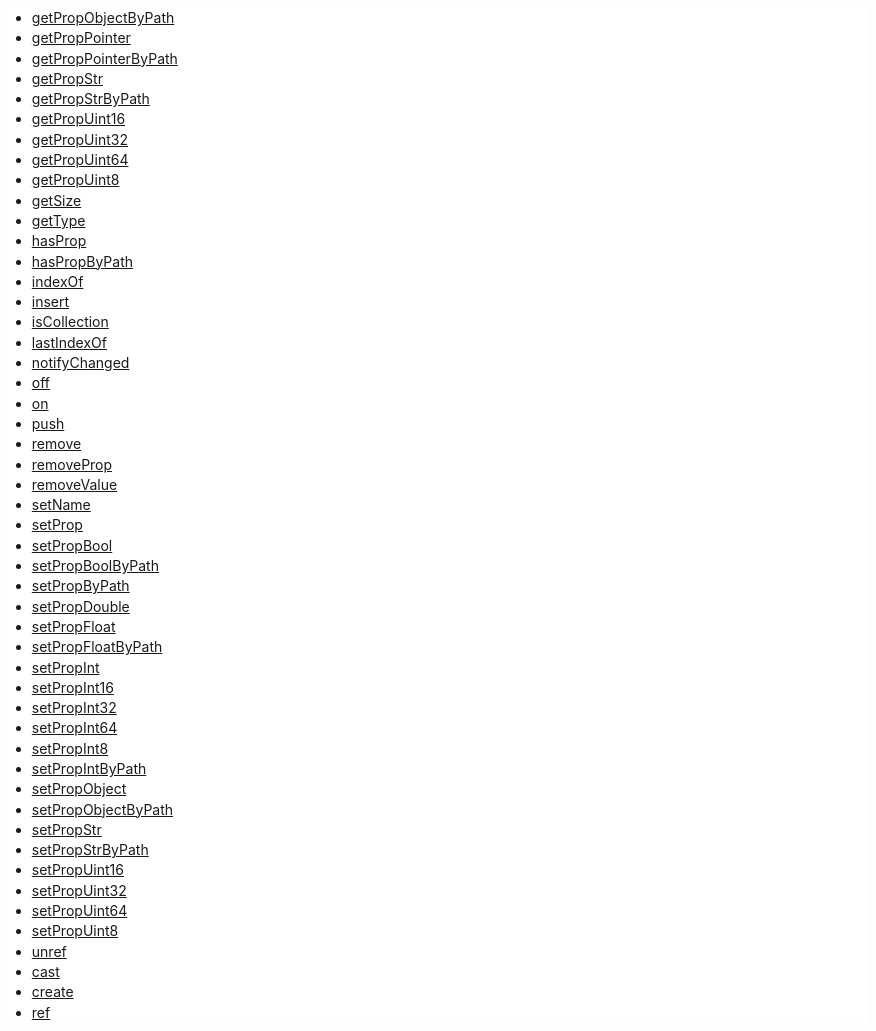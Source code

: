 - [getPropObjectByPath](TObjectArray.md#getpropobjectbypath)
- [getPropPointer](TObjectArray.md#getproppointer)
- [getPropPointerByPath](TObjectArray.md#getproppointerbypath)
- [getPropStr](TObjectArray.md#getpropstr)
- [getPropStrByPath](TObjectArray.md#getpropstrbypath)
- [getPropUint16](TObjectArray.md#getpropuint16)
- [getPropUint32](TObjectArray.md#getpropuint32)
- [getPropUint64](TObjectArray.md#getpropuint64)
- [getPropUint8](TObjectArray.md#getpropuint8)
- [getSize](TObjectArray.md#getsize)
- [getType](TObjectArray.md#gettype)
- [hasProp](TObjectArray.md#hasprop)
- [hasPropByPath](TObjectArray.md#haspropbypath)
- [indexOf](TObjectArray.md#indexof)
- [insert](TObjectArray.md#insert)
- [isCollection](TObjectArray.md#iscollection)
- [lastIndexOf](TObjectArray.md#lastindexof)
- [notifyChanged](TObjectArray.md#notifychanged)
- [off](TObjectArray.md#off)
- [on](TObjectArray.md#on)
- [push](TObjectArray.md#push)
- [remove](TObjectArray.md#remove)
- [removeProp](TObjectArray.md#removeprop)
- [removeValue](TObjectArray.md#removevalue)
- [setName](TObjectArray.md#setname)
- [setProp](TObjectArray.md#setprop)
- [setPropBool](TObjectArray.md#setpropbool)
- [setPropBoolByPath](TObjectArray.md#setpropboolbypath)
- [setPropByPath](TObjectArray.md#setpropbypath)
- [setPropDouble](TObjectArray.md#setpropdouble)
- [setPropFloat](TObjectArray.md#setpropfloat)
- [setPropFloatByPath](TObjectArray.md#setpropfloatbypath)
- [setPropInt](TObjectArray.md#setpropint)
- [setPropInt16](TObjectArray.md#setpropint16)
- [setPropInt32](TObjectArray.md#setpropint32)
- [setPropInt64](TObjectArray.md#setpropint64)
- [setPropInt8](TObjectArray.md#setpropint8)
- [setPropIntByPath](TObjectArray.md#setpropintbypath)
- [setPropObject](TObjectArray.md#setpropobject)
- [setPropObjectByPath](TObjectArray.md#setpropobjectbypath)
- [setPropStr](TObjectArray.md#setpropstr)
- [setPropStrByPath](TObjectArray.md#setpropstrbypath)
- [setPropUint16](TObjectArray.md#setpropuint16)
- [setPropUint32](TObjectArray.md#setpropuint32)
- [setPropUint64](TObjectArray.md#setpropuint64)
- [setPropUint8](TObjectArray.md#setpropuint8)
- [unref](TObjectArray.md#unref)
- [cast](TObjectArray.md#cast)
- [create](TObjectArray.md#create)
- [ref](TObjectArray.md#ref)
